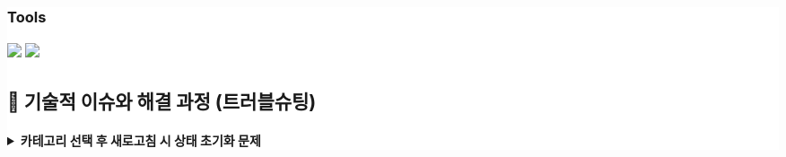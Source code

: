 </div>

### Tools

<img src="https://github.com/user-attachments/assets/b0a7e506-2ef8-4efd-b834-f273dd9be5d3" width="80">
<img src="https://github.com/user-attachments/assets/6124f982-3913-4d97-bf5b-ddd7963108d2" width="80">
</div>

<br />

## 🤔 기술적 이슈와 해결 과정 (트러블슈팅)

<details><summary><b>카테고리 선택 후 새로고침 시 상태 초기화 문제</b></summary></details>
